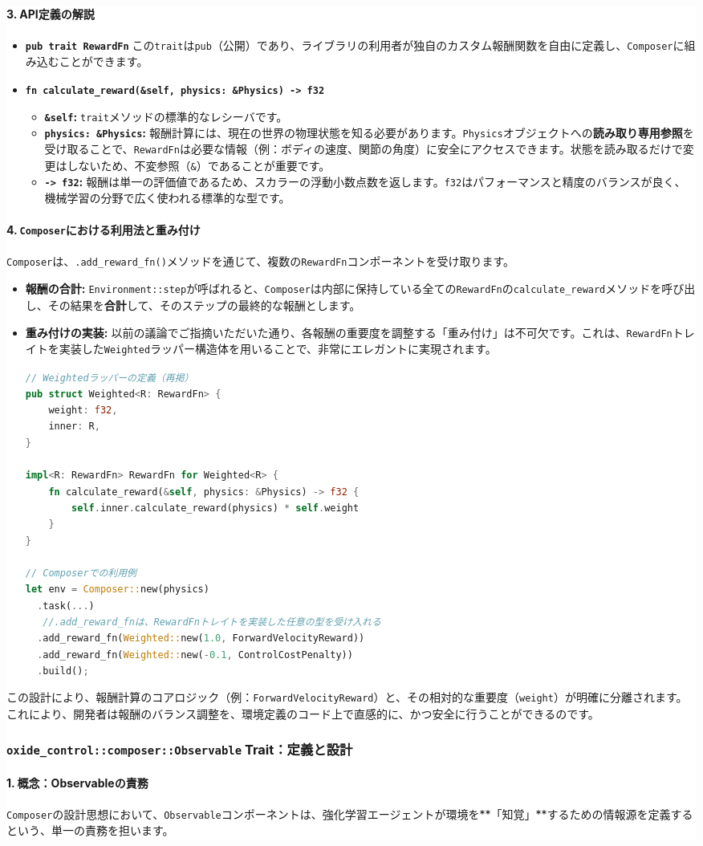 #### 3\. API定義の解説

  * **`pub trait RewardFn`**
    この`trait`は`pub`（公開）であり、ライブラリの利用者が独自のカスタム報酬関数を自由に定義し、`Composer`に組み込むことができます。

  * **`fn calculate_reward(&self, physics: &Physics) -> f32`**

      * **`&self`:** `trait`メソッドの標準的なレシーバです。
      * **`physics: &Physics`:** 報酬計算には、現在の世界の物理状態を知る必要があります。`Physics`オブジェクトへの**読み取り専用参照**を受け取ることで、`RewardFn`は必要な情報（例：ボディの速度、関節の角度）に安全にアクセスできます。状態を読み取るだけで変更はしないため、不変参照（`&`）であることが重要です。
      * **`-> f32`:** 報酬は単一の評価値であるため、スカラーの浮動小数点数を返します。`f32`はパフォーマンスと精度のバランスが良く、機械学習の分野で広く使われる標準的な型です。

#### 4\. `Composer`における利用法と重み付け

`Composer`は、`.add_reward_fn()`メソッドを通じて、複数の`RewardFn`コンポーネントを受け取ります。

  * **報酬の合計:** `Environment::step`が呼ばれると、`Composer`は内部に保持している全ての`RewardFn`の`calculate_reward`メソッドを呼び出し、その結果を**合計**して、そのステップの最終的な報酬とします。

  * **重み付けの実装:**
    以前の議論でご指摘いただいた通り、各報酬の重要度を調整する「重み付け」は不可欠です。これは、`RewardFn`トレイトを実装した`Weighted`ラッパー構造体を用いることで、非常にエレガントに実現されます。

    ```rust
    // Weightedラッパーの定義（再掲）
    pub struct Weighted<R: RewardFn> {
        weight: f32,
        inner: R,
    }

    impl<R: RewardFn> RewardFn for Weighted<R> {
        fn calculate_reward(&self, physics: &Physics) -> f32 {
            self.inner.calculate_reward(physics) * self.weight
        }
    }

    // Composerでの利用例
    let env = Composer::new(physics)
      .task(...)
       //.add_reward_fnは、RewardFnトレイトを実装した任意の型を受け入れる
      .add_reward_fn(Weighted::new(1.0, ForwardVelocityReward))
      .add_reward_fn(Weighted::new(-0.1, ControlCostPenalty))
      .build();
    ```

この設計により、報酬計算のコアロジック（例：`ForwardVelocityReward`）と、その相対的な重要度（`weight`）が明確に分離されます。これにより、開発者は報酬のバランス調整を、環境定義のコード上で直感的に、かつ安全に行うことができるのです。




### `oxide_control::composer::Observable` Trait：定義と設計

#### 1\. 概念：Observableの責務

`Composer`の設計思想において、`Observable`コンポーネントは、強化学習エージェントが環境を\*\*「知覚」\*\*するための情報源を定義するという、単一の責務を担います。
